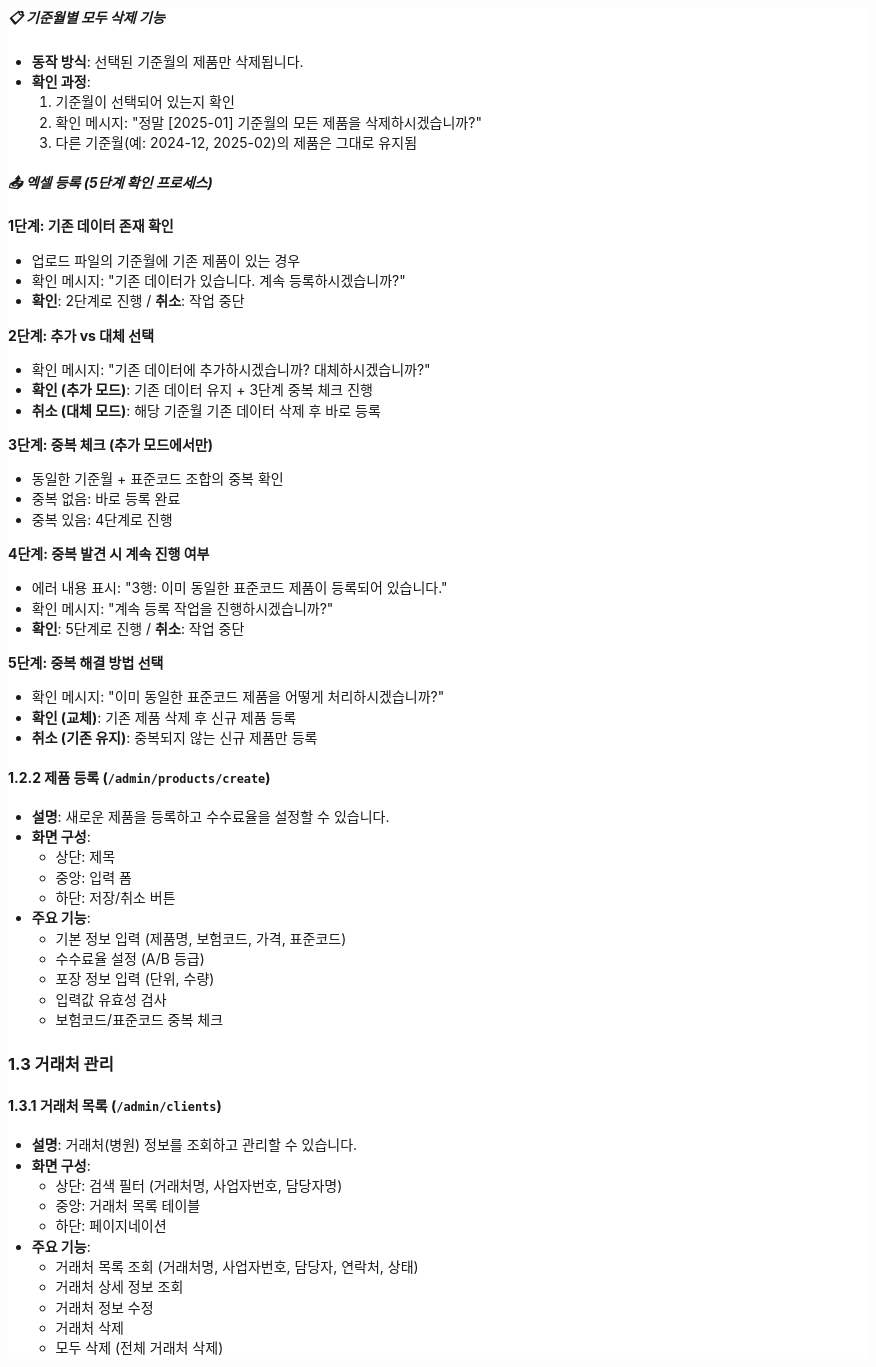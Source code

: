 ##### **📋 기준월별 모두 삭제 기능**
- **동작 방식**: 선택된 기준월의 제품만 삭제됩니다.
- **확인 과정**:
  1. 기준월이 선택되어 있는지 확인
  2. 확인 메시지: "정말 [2025-01] 기준월의 모든 제품을 삭제하시겠습니까?"
  3. 다른 기준월(예: 2024-12, 2025-02)의 제품은 그대로 유지됨

##### **📤 엑셀 등록 (5단계 확인 프로세스)**

**1단계: 기존 데이터 존재 확인**
- 업로드 파일의 기준월에 기존 제품이 있는 경우
- 확인 메시지: "기존 데이터가 있습니다. 계속 등록하시겠습니까?"
- **확인**: 2단계로 진행 / **취소**: 작업 중단

**2단계: 추가 vs 대체 선택**
- 확인 메시지: "기존 데이터에 추가하시겠습니까? 대체하시겠습니까?"
- **확인 (추가 모드)**: 기존 데이터 유지 + 3단계 중복 체크 진행
- **취소 (대체 모드)**: 해당 기준월 기존 데이터 삭제 후 바로 등록

**3단계: 중복 체크 (추가 모드에서만)**
- 동일한 기준월 + 표준코드 조합의 중복 확인
- 중복 없음: 바로 등록 완료
- 중복 있음: 4단계로 진행

**4단계: 중복 발견 시 계속 진행 여부**
- 에러 내용 표시: "3행: 이미 동일한 표준코드 제품이 등록되어 있습니다."
- 확인 메시지: "계속 등록 작업을 진행하시겠습니까?"
- **확인**: 5단계로 진행 / **취소**: 작업 중단

**5단계: 중복 해결 방법 선택**
- 확인 메시지: "이미 동일한 표준코드 제품을 어떻게 처리하시겠습니까?"
- **확인 (교체)**: 기존 제품 삭제 후 신규 제품 등록
- **취소 (기존 유지)**: 중복되지 않는 신규 제품만 등록

#### 1.2.2 제품 등록 (`/admin/products/create`)
- **설명**: 새로운 제품을 등록하고 수수료율을 설정할 수 있습니다.
- **화면 구성**:
  - 상단: 제목
  - 중앙: 입력 폼
  - 하단: 저장/취소 버튼
- **주요 기능**:
  - 기본 정보 입력 (제품명, 보험코드, 가격, 표준코드)
  - 수수료율 설정 (A/B 등급)
  - 포장 정보 입력 (단위, 수량)
  - 입력값 유효성 검사
  - 보험코드/표준코드 중복 체크

### 1.3 거래처 관리
#### 1.3.1 거래처 목록 (`/admin/clients`)
- **설명**: 거래처(병원) 정보를 조회하고 관리할 수 있습니다.
- **화면 구성**:
  - 상단: 검색 필터 (거래처명, 사업자번호, 담당자명)
  - 중앙: 거래처 목록 테이블
  - 하단: 페이지네이션
- **주요 기능**:
  - 거래처 목록 조회 (거래처명, 사업자번호, 담당자, 연락처, 상태)
  - 거래처 상세 정보 조회
  - 거래처 정보 수정
  - 거래처 삭제
  - 모두 삭제 (전체 거래처 삭제)
